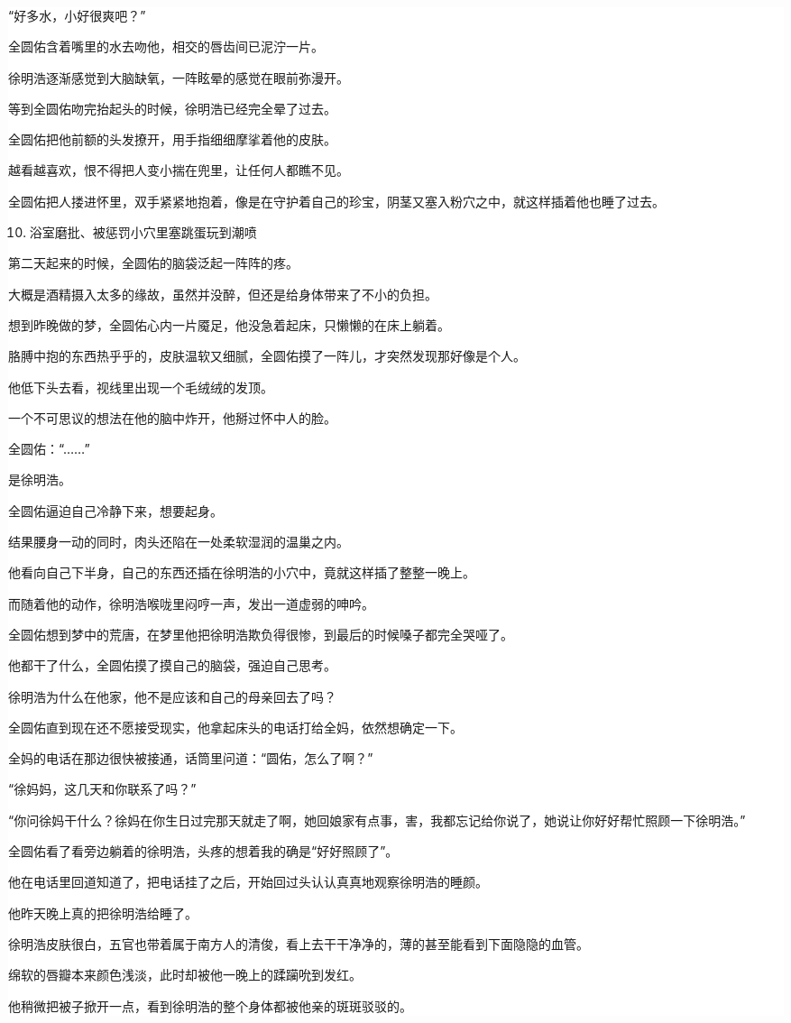 “好多水，小好很爽吧？”

全圆佑含着嘴里的水去吻他，相交的唇齿间已泥泞一片。

徐明浩逐渐感觉到大脑缺氧，一阵眩晕的感觉在眼前弥漫开。

等到全圆佑吻完抬起头的时候，徐明浩已经完全晕了过去。

全圆佑把他前额的头发撩开，用手指细细摩挲着他的皮肤。

越看越喜欢，恨不得把人变小揣在兜里，让任何人都瞧不见。

全圆佑把人搂进怀里，双手紧紧地抱着，像是在守护着自己的珍宝，阴茎又塞入粉穴之中，就这样插着他也睡了过去。
 

10. 浴室磨批、被惩罚小穴里塞跳蛋玩到潮喷 

第二天起来的时候，全圆佑的脑袋泛起一阵阵的疼。

大概是酒精摄入太多的缘故，虽然并没醉，但还是给身体带来了不小的负担。

想到昨晚做的梦，全圆佑心内一片魇足，他没急着起床，只懒懒的在床上躺着。

胳膊中抱的东西热乎乎的，皮肤温软又细腻，全圆佑摸了一阵儿，才突然发现那好像是个人。

他低下头去看，视线里出现一个毛绒绒的发顶。

一个不可思议的想法在他的脑中炸开，他掰过怀中人的脸。

全圆佑：“……”

是徐明浩。

全圆佑逼迫自己冷静下来，想要起身。

结果腰身一动的同时，肉头还陷在一处柔软湿润的温巢之内。

他看向自己下半身，自己的东西还插在徐明浩的小穴中，竟就这样插了整整一晚上。

而随着他的动作，徐明浩喉咙里闷哼一声，发出一道虚弱的呻吟。

全圆佑想到梦中的荒唐，在梦里他把徐明浩欺负得很惨，到最后的时候嗓子都完全哭哑了。

他都干了什么，全圆佑摸了摸自己的脑袋，强迫自己思考。

徐明浩为什么在他家，他不是应该和自己的母亲回去了吗？

全圆佑直到现在还不愿接受现实，他拿起床头的电话打给全妈，依然想确定一下。

全妈的电话在那边很快被接通，话筒里问道：“圆佑，怎么了啊？”

“徐妈妈，这几天和你联系了吗？”

“你问徐妈干什么？徐妈在你生日过完那天就走了啊，她回娘家有点事，害，我都忘记给你说了，她说让你好好帮忙照顾一下徐明浩。”

全圆佑看了看旁边躺着的徐明浩，头疼的想着我的确是“好好照顾了”。

他在电话里回道知道了，把电话挂了之后，开始回过头认认真真地观察徐明浩的睡颜。

他昨天晚上真的把徐明浩给睡了。

徐明浩皮肤很白，五官也带着属于南方人的清俊，看上去干干净净的，薄的甚至能看到下面隐隐的血管。

绵软的唇瓣本来颜色浅淡，此时却被他一晚上的蹂躏吮到发红。

他稍微把被子掀开一点，看到徐明浩的整个身体都被他亲的斑斑驳驳的。
